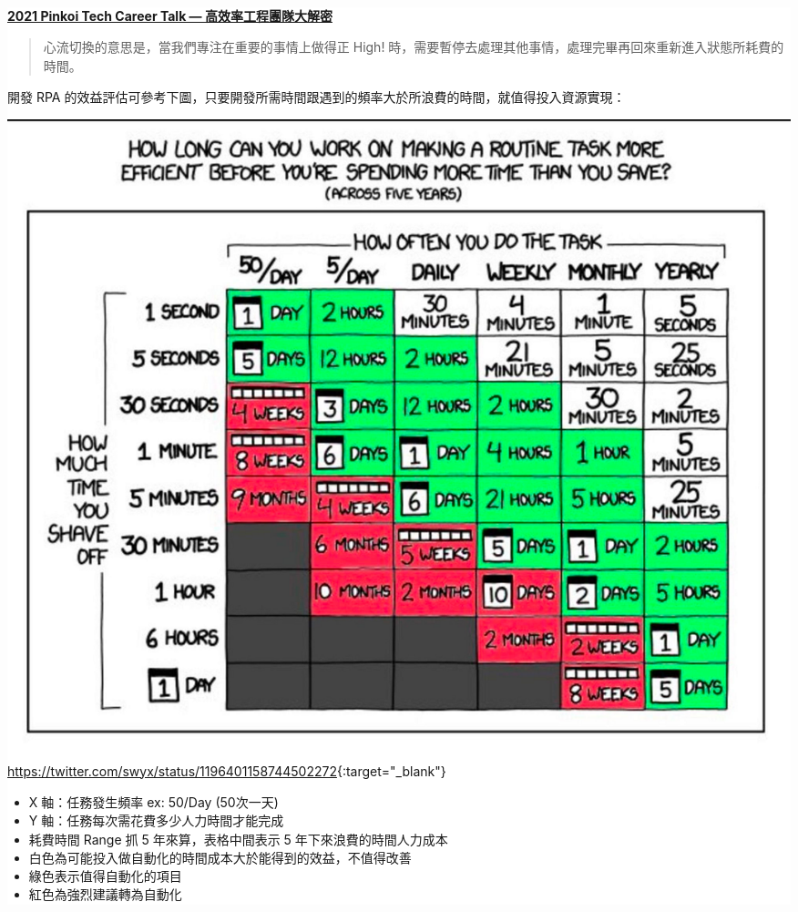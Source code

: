 [**2021 Pinkoi Tech Career Talk — 高效率工程團隊大解密**](../11f6c8568154/)


> 心流切換的意思是，當我們專注在重要的事情上做得正 High\! 時，需要暫停去處理其他事情，處理完畢再回來重新進入狀態所耗費的時間。 





開發 RPA 的效益評估可參考下圖，只要開發所需時間跟遇到的頻率大於所浪費的時間，就值得投入資源實現：


![[https://twitter\.com/swyx/status/1196401158744502272](https://twitter.com/swyx/status/1196401158744502272){:target="_blank"}](/assets/f6713ba3fee3/1*B8Zs8QyRv4KxQZJEBi81lA.png)

[https://twitter\.com/swyx/status/1196401158744502272](https://twitter.com/swyx/status/1196401158744502272){:target="_blank"}
- X 軸：任務發生頻率 ex: 50/Day \(50次一天\)
- Y 軸：任務每次需花費多少人力時間才能完成
- 耗費時間 Range 抓 5 年來算，表格中間表示 5 年下來浪費的時間人力成本
- 白色為可能投入做自動化的時間成本大於能得到的效益，不值得改善
- 綠色表示值得自動化的項目
- 紅色為強烈建議轉為自動化
